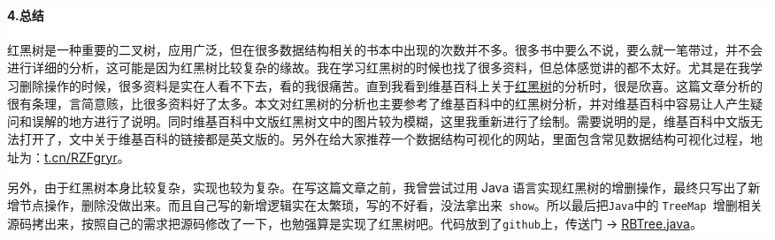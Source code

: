 #### 4.总结

红黑树是一种重要的二叉树，应用广泛，但在很多数据结构相关的书本中出现的次数并不多。很多书中要么不说，要么就一笔带过，并不会进行详细的分析，这可能是因为红黑树比较复杂的缘故。我在学习红黑树的时候也找了很多资料，但总体感觉讲的都不太好。尤其是在我学习删除操作的时候，很多资料是实在人看不下去，看的我很痛苦。直到我看到维基百科上关于[红黑树](https://en.wikipedia.org/wiki/Red%E2%80%93black_tree)的分析时，很是欣喜。这篇文章分析的很有条理，言简意赅，比很多资料好了太多。本文对红黑树的分析也主要参考了维基百科中的红黑树分析，并对维基百科中容易让人产生疑问和误解的地方进行了说明。同时维基百科中文版红黑树文中的图片较为模糊，这里我重新进行了绘制。需要说明的是，维基百科中文版无法打开了，文中关于维基百科的链接都是英文版的。另外在给大家推荐一个数据结构可视化的网站，里面包含常见数据结构可视化过程，地址为：[t.cn/RZFgryr](https://www.cs.usfca.edu/~galles/visualization/Algorithms.html)。

另外，由于红黑树本身比较复杂，实现也较为复杂。在写这篇文章之前，我曾尝试过用 Java 语言实现红黑树的增删操作，最终只写出了新增节点操作，删除没做出来。而且自己写的新增逻辑实在太繁琐，写的不好看，没法拿出来` show`。所以最后把` Java `中的 `TreeMap `增删相关源码拷出来，按照自己的需求把源码修改了一下，也勉强算是实现了红黑树吧。代码放到了` github `上，传送门 -> [RBTree.java](https://github.com/code4wt/basic_algorighm/blob/master/src/main/java/search/RBTree.java)。





